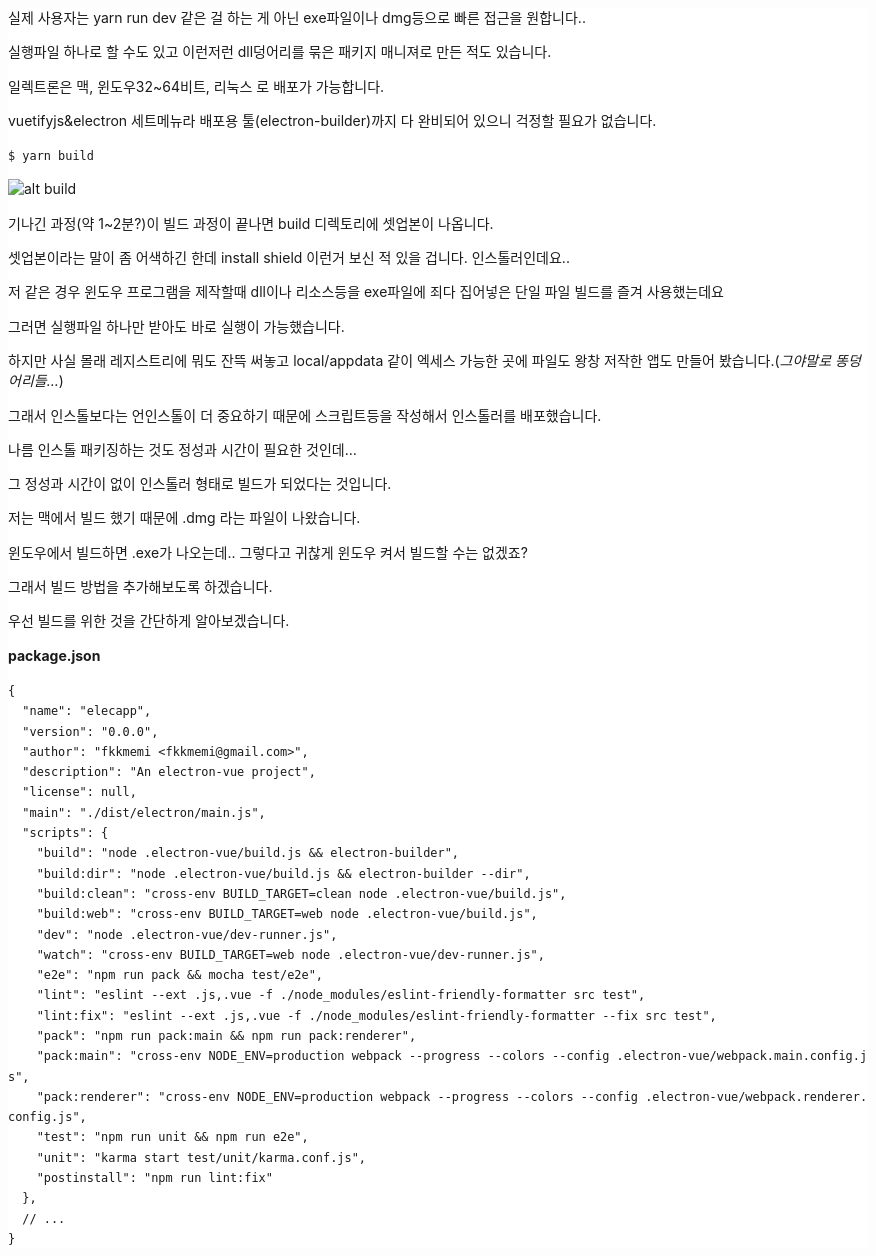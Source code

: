 실제 사용자는 yarn run dev 같은 걸 하는 게 아닌 exe파일이나 dmg등으로 빠른 접근을 원합니다..

실행파일 하나로 할 수도 있고 이런저런 dll덩어리를 묶은 패키지 매니져로 만든 적도 있습니다.

일렉트론은 맥, 윈도우32~64비트, 리눅스 로 배포가 가능합니다.

vuetifyjs&electron 세트메뉴라 배포용 툴(electron-builder)까지 다 완비되어 있으니 걱정할 필요가 없습니다.

```
$ yarn build
```

![alt build](https://fkkmemi.github.io/images/electron/2018-06-22%2013-31-14%20elecapp.png)

기나긴 과정(약 1~2분?)이 빌드 과정이 끝나면 build 디렉토리에 셋업본이 나옵니다.

셋업본이라는 말이 좀 어색하긴 한데 install shield 이런거 보신 적 있을 겁니다. 인스톨러인데요..

저 같은 경우 윈도우 프로그램을 제작할때 dll이나 리소스등을 exe파일에 죄다 집어넣은 단일 파일 빌드를 즐겨 사용했는데요

그러면 실행파일 하나만 받아도 바로 실행이 가능했습니다.

하지만 사실 몰래 레지스트리에 뭐도 잔뜩 써놓고 local/appdata 같이 엑세스 가능한 곳에 파일도 왕창 저작한 앱도 만들어 봤습니다.(*그야말로 똥덩어리들…*)

그래서 인스톨보다는 언인스톨이 더 중요하기 때문에 스크립트등을 작성해서 인스톨러를 배포했습니다.

나름 인스톨 패키징하는 것도 정성과 시간이 필요한 것인데…

그 정성과 시간이 없이 인스톨러 형태로 빌드가 되었다는 것입니다.

저는 맥에서 빌드 했기 때문에 .dmg 라는 파일이 나왔습니다.

윈도우에서 빌드하면 .exe가 나오는데.. 그렇다고 귀찮게 윈도우 켜서 빌드할 수는 없겠죠?

그래서 빌드 방법을 추가해보도록 하겠습니다.

우선 빌드를 위한 것을 간단하게 알아보겠습니다.

**package.json**

```
{
  "name": "elecapp",
  "version": "0.0.0",
  "author": "fkkmemi <fkkmemi@gmail.com>",
  "description": "An electron-vue project",
  "license": null,
  "main": "./dist/electron/main.js",
  "scripts": {
    "build": "node .electron-vue/build.js && electron-builder",
    "build:dir": "node .electron-vue/build.js && electron-builder --dir",
    "build:clean": "cross-env BUILD_TARGET=clean node .electron-vue/build.js",
    "build:web": "cross-env BUILD_TARGET=web node .electron-vue/build.js",
    "dev": "node .electron-vue/dev-runner.js",
    "watch": "cross-env BUILD_TARGET=web node .electron-vue/dev-runner.js",
    "e2e": "npm run pack && mocha test/e2e",
    "lint": "eslint --ext .js,.vue -f ./node_modules/eslint-friendly-formatter src test",
    "lint:fix": "eslint --ext .js,.vue -f ./node_modules/eslint-friendly-formatter --fix src test",
    "pack": "npm run pack:main && npm run pack:renderer",
    "pack:main": "cross-env NODE_ENV=production webpack --progress --colors --config .electron-vue/webpack.main.config.js",
    "pack:renderer": "cross-env NODE_ENV=production webpack --progress --colors --config .electron-vue/webpack.renderer.config.js",
    "test": "npm run unit && npm run e2e",
    "unit": "karma start test/unit/karma.conf.js",
    "postinstall": "npm run lint:fix"
  },
  // ...
}
```

